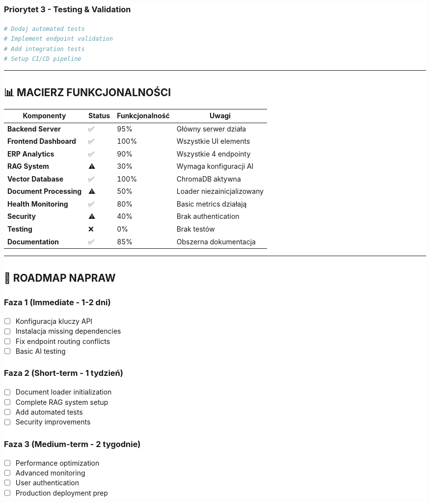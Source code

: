 ### Priorytet 3 - Testing & Validation
```bash
# Dodaj automated tests
# Implement endpoint validation
# Add integration tests
# Setup CI/CD pipeline
```

---

## 📊 MACIERZ FUNKCJONALNOŚCI

| Komponenty | Status | Funkcjonalność | Uwagi |
|------------|--------|---------------|-------|
| **Backend Server** | ✅ | 95% | Główny serwer działa |
| **Frontend Dashboard** | ✅ | 100% | Wszystkie UI elements |
| **ERP Analytics** | ✅ | 90% | Wszystkie 4 endpointy |
| **RAG System** | ⚠️ | 30% | Wymaga konfiguracji AI |
| **Vector Database** | ✅ | 100% | ChromaDB aktywna |
| **Document Processing** | ⚠️ | 50% | Loader niezainicjalizowany |
| **Health Monitoring** | ✅ | 80% | Basic metrics działają |
| **Security** | ⚠️ | 40% | Brak authentication |
| **Testing** | ❌ | 0% | Brak testów |
| **Documentation** | ✅ | 85% | Obszerna dokumentacja |

---

## 🎯 ROADMAP NAPRAW

### Faza 1 (Immediate - 1-2 dni)
- [ ] Konfiguracja kluczy API
- [ ] Instalacja missing dependencies
- [ ] Fix endpoint routing conflicts
- [ ] Basic AI testing

### Faza 2 (Short-term - 1 tydzień)
- [ ] Document loader initialization
- [ ] Complete RAG system setup
- [ ] Add automated tests
- [ ] Security improvements

### Faza 3 (Medium-term - 2 tygodnie)
- [ ] Performance optimization
- [ ] Advanced monitoring
- [ ] User authentication
- [ ] Production deployment prep
